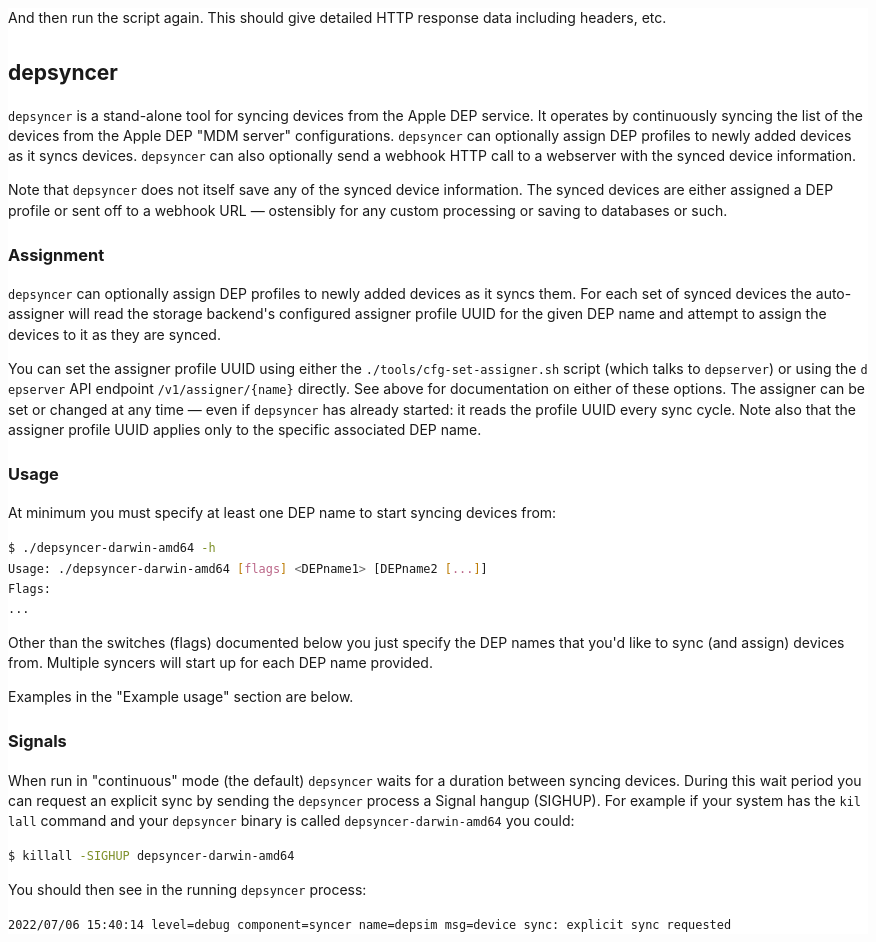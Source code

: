 And then run the script again. This should give detailed HTTP response data including headers, etc.

## depsyncer

`depsyncer` is a stand-alone tool for syncing devices from the Apple DEP service. It operates by continuously syncing the list of the devices from the Apple DEP "MDM server" configurations. `depsyncer` can optionally assign DEP profiles to newly added devices as it syncs devices. `depsyncer` can also optionally send a webhook HTTP call to a webserver with the synced device information.

Note that `depsyncer` does not itself save any of the synced device information. The synced devices are either assigned a DEP profile or sent off to a webhook URL — ostensibly for any custom processing or saving to databases or such.

### Assignment

`depsyncer` can optionally assign DEP profiles to newly added devices as it syncs them. For each set of synced devices the auto-assigner will read the storage backend's configured assigner profile UUID for the given DEP name and attempt to assign the devices to it as they are synced.

You can set the assigner profile UUID using either the `./tools/cfg-set-assigner.sh` script (which talks to `depserver`) or using the `depserver` API endpoint `/v1/assigner/{name}` directly. See above for documentation on either of these options. The assigner can be set or changed at any time — even if `depsyncer` has already started: it reads the profile UUID every sync cycle. Note also that the assigner profile UUID applies only to the specific associated DEP name.

### Usage

At minimum you must specify at least one DEP name to start syncing devices from:

```bash
$ ./depsyncer-darwin-amd64 -h
Usage: ./depsyncer-darwin-amd64 [flags] <DEPname1> [DEPname2 [...]]
Flags:
...
```

Other than the switches (flags) documented below you just specify the DEP names that you'd like to sync (and assign) devices from. Multiple syncers will start up for each DEP name provided.

Examples in the "Example usage" section are below.

### Signals

When run in "continuous" mode (the default) `depsyncer` waits for a duration between syncing devices. During this wait period you can request an explicit sync by sending the `depsyncer` process a Signal hangup (SIGHUP). For example if your system has the `killall` command and your `depsyncer` binary is called `depsyncer-darwin-amd64` you could:

```bash
$ killall -SIGHUP depsyncer-darwin-amd64
```

You should then see in the running `depsyncer` process:

```bash
2022/07/06 15:40:14 level=debug component=syncer name=depsim msg=device sync: explicit sync requested
```
